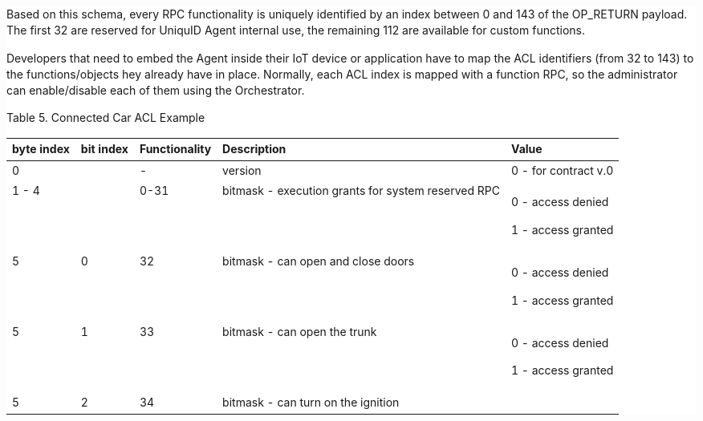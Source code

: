 Based on this schema, every RPC functionality is uniquely identified by an index between 0 and 143 of the OP\_RETURN payload. The first 32 are reserved for UniquID Agent internal use, the remaining 112 are available for custom functions.

Developers that need to embed the Agent inside their IoT device or application have to map the ACL identifiers \(from 32 to 143\) to the functions/objects hey already have in place. Normally, each ACL index is mapped with a function RPC, so the administrator can enable/disable each of them using the Orchestrator. 

Table 5. Connected Car ACL Example

<table>
  <thead>
    <tr>
      <th style="text-align:left">byte index</th>
      <th style="text-align:left">bit index</th>
      <th style="text-align:left">Functionality</th>
      <th style="text-align:left">Description</th>
      <th style="text-align:left">Value</th>
    </tr>
  </thead>
  <tbody>
    <tr>
      <td style="text-align:left">0</td>
      <td style="text-align:left"></td>
      <td style="text-align:left">-</td>
      <td style="text-align:left">version</td>
      <td style="text-align:left">0 - for contract v.0</td>
    </tr>
    <tr>
      <td style="text-align:left">1 - 4</td>
      <td style="text-align:left"></td>
      <td style="text-align:left">0-31</td>
      <td style="text-align:left">bitmask - execution grants for system reserved RPC</td>
      <td style="text-align:left">
        <p>0 - access denied</p>
        <p>1 - access granted</p>
      </td>
    </tr>
    <tr>
      <td style="text-align:left">5</td>
      <td style="text-align:left">0</td>
      <td style="text-align:left">32</td>
      <td style="text-align:left">bitmask - can open and close doors</td>
      <td style="text-align:left">
        <p>0 - access denied</p>
        <p>1 - access granted</p>
      </td>
    </tr>
    <tr>
      <td style="text-align:left">5</td>
      <td style="text-align:left">1</td>
      <td style="text-align:left">33</td>
      <td style="text-align:left">bitmask - can open the trunk</td>
      <td style="text-align:left">
        <p>0 - access denied</p>
        <p>1 - access granted</p>
      </td>
    </tr>
    <tr>
      <td style="text-align:left">5</td>
      <td style="text-align:left">2</td>
      <td style="text-align:left">34</td>
      <td style="text-align:left">bitmask - can turn on the ignition</td>
      <td style="text-align:left">
